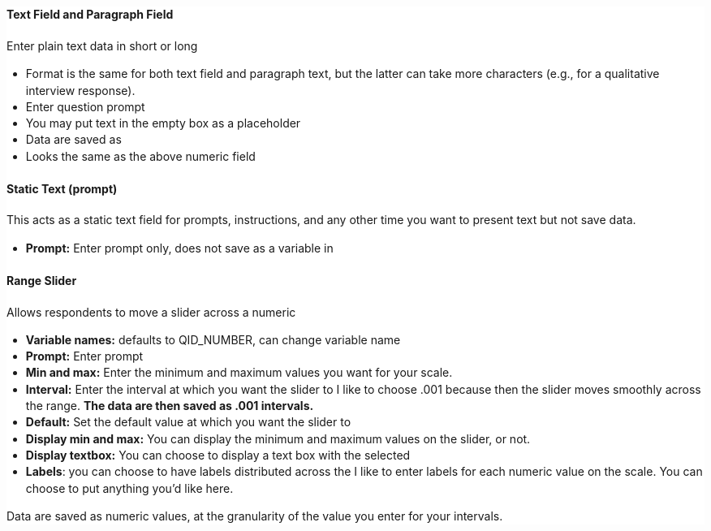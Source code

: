     

#### Text Field and Paragraph Field
Enter plain text data in short or long
- Format is the same for both text field and paragraph text, but the latter can take more characters (e.g., for a qualitative interview response).
- Enter question prompt
- You may put text in the empty box as a placeholder
- Data are saved as
- Looks the same as the above numeric field

#### Static Text (prompt)
This acts as a static text field for prompts, instructions, and any other time you want to present text but not save data.

- **Prompt:** Enter prompt only, does not save as a variable in

#### Range Slider
Allows respondents to move a slider across a numeric
- **Variable names:** defaults to QID_NUMBER, can change variable name
- **Prompt:** Enter prompt
- **Min and max:** Enter the minimum and maximum values you want for your scale.
- **Interval:** Enter the interval at which you want the slider to I like to choose .001 because then the slider moves smoothly across the range. **The data are then saved as .001 intervals.**
- **Default:** Set the default value at which you want the slider to
- **Display min and max:** You can display the minimum and maximum values on the slider, or not.
- **Display textbox:** You can choose to display a text box with the selected
- **Labels**: you can choose to have labels distributed across the I like to enter labels for each numeric value on the scale. You can choose to put anything you’d like here.

Data are saved as numeric values, at the granularity of the value you enter for your intervals.
